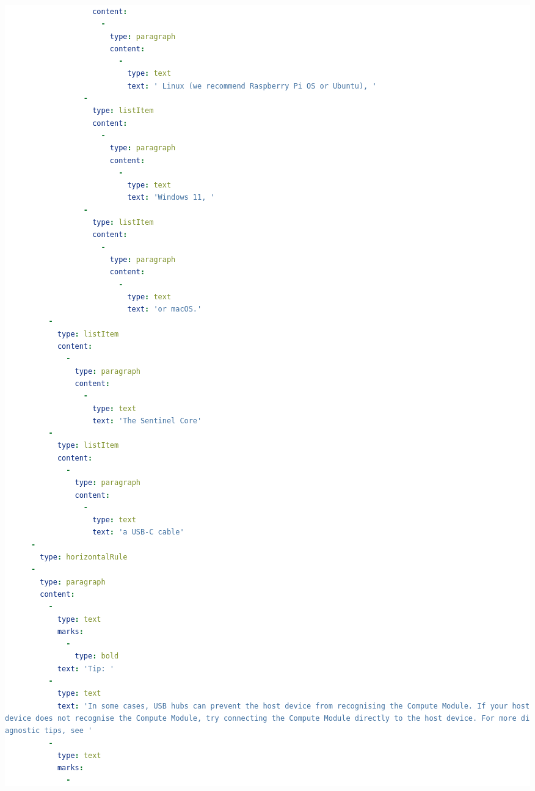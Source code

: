 ```yaml
                    content:
                      -
                        type: paragraph
                        content:
                          -
                            type: text
                            text: ' Linux (we recommend Raspberry Pi OS or Ubuntu), '
                  -
                    type: listItem
                    content:
                      -
                        type: paragraph
                        content:
                          -
                            type: text
                            text: 'Windows 11, '
                  -
                    type: listItem
                    content:
                      -
                        type: paragraph
                        content:
                          -
                            type: text
                            text: 'or macOS.'
          -
            type: listItem
            content:
              -
                type: paragraph
                content:
                  -
                    type: text
                    text: 'The Sentinel Core'
          -
            type: listItem
            content:
              -
                type: paragraph
                content:
                  -
                    type: text
                    text: 'a USB-C cable'
      -
        type: horizontalRule
      -
        type: paragraph
        content:
          -
            type: text
            marks:
              -
                type: bold
            text: 'Tip: '
          -
            type: text
            text: 'In some cases, USB hubs can prevent the host device from recognising the Compute Module. If your host device does not recognise the Compute Module, try connecting the Compute Module directly to the host device. For more diagnostic tips, see '
          -
            type: text
            marks:
              -
```